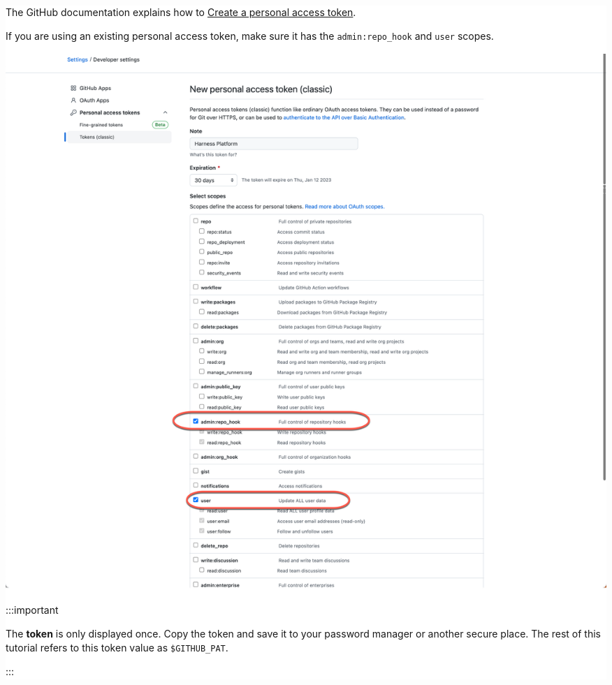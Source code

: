 The GitHub documentation explains how to [Create a personal access token](https://docs.github.com/en/authentication/keeping-your-account-and-data-secure/creating-a-personal-access-token).

If you are using an existing personal access token, make sure it has the `admin:repo_hook` and `user` scopes.

![GitHub PAT](static/ci-tutorial-go-containers/gh_pat_scopes.png)

:::important

The __token__ is only displayed once. Copy the token and save it to your password manager or another secure place. The rest of this tutorial refers to this token value as `$GITHUB_PAT`.

:::
